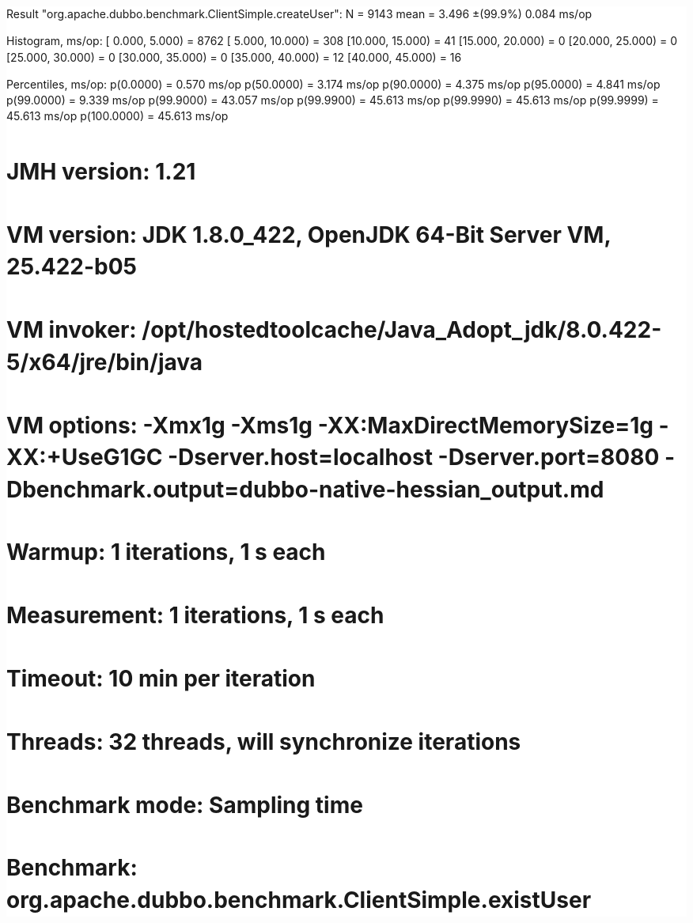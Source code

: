 

Result "org.apache.dubbo.benchmark.ClientSimple.createUser":
  N = 9143
  mean =      3.496 ±(99.9%) 0.084 ms/op

  Histogram, ms/op:
    [ 0.000,  5.000) = 8762 
    [ 5.000, 10.000) = 308 
    [10.000, 15.000) = 41 
    [15.000, 20.000) = 0 
    [20.000, 25.000) = 0 
    [25.000, 30.000) = 0 
    [30.000, 35.000) = 0 
    [35.000, 40.000) = 12 
    [40.000, 45.000) = 16 

  Percentiles, ms/op:
      p(0.0000) =      0.570 ms/op
     p(50.0000) =      3.174 ms/op
     p(90.0000) =      4.375 ms/op
     p(95.0000) =      4.841 ms/op
     p(99.0000) =      9.339 ms/op
     p(99.9000) =     43.057 ms/op
     p(99.9900) =     45.613 ms/op
     p(99.9990) =     45.613 ms/op
     p(99.9999) =     45.613 ms/op
    p(100.0000) =     45.613 ms/op


# JMH version: 1.21
# VM version: JDK 1.8.0_422, OpenJDK 64-Bit Server VM, 25.422-b05
# VM invoker: /opt/hostedtoolcache/Java_Adopt_jdk/8.0.422-5/x64/jre/bin/java
# VM options: -Xmx1g -Xms1g -XX:MaxDirectMemorySize=1g -XX:+UseG1GC -Dserver.host=localhost -Dserver.port=8080 -Dbenchmark.output=dubbo-native-hessian_output.md
# Warmup: 1 iterations, 1 s each
# Measurement: 1 iterations, 1 s each
# Timeout: 10 min per iteration
# Threads: 32 threads, will synchronize iterations
# Benchmark mode: Sampling time
# Benchmark: org.apache.dubbo.benchmark.ClientSimple.existUser
